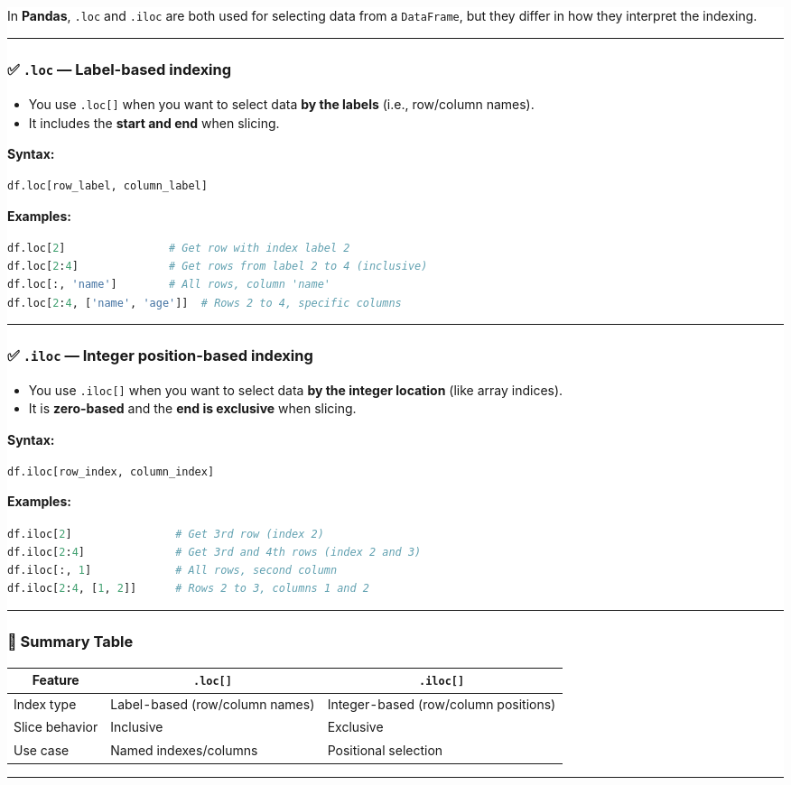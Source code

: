 In **Pandas**, `.loc` and `.iloc` are both used for selecting data from a `DataFrame`, but they differ in how they interpret the indexing.

---

### ✅ `.loc` — **Label-based indexing**

* You use `.loc[]` when you want to select data **by the labels** (i.e., row/column names).
* It includes the **start and end** when slicing.

**Syntax:**

```python
df.loc[row_label, column_label]
```

**Examples:**

```python
df.loc[2]                # Get row with index label 2
df.loc[2:4]              # Get rows from label 2 to 4 (inclusive)
df.loc[:, 'name']        # All rows, column 'name'
df.loc[2:4, ['name', 'age']]  # Rows 2 to 4, specific columns
```

---

### ✅ `.iloc` — **Integer position-based indexing**

* You use `.iloc[]` when you want to select data **by the integer location** (like array indices).
* It is **zero-based** and the **end is exclusive** when slicing.

**Syntax:**

```python
df.iloc[row_index, column_index]
```

**Examples:**

```python
df.iloc[2]                # Get 3rd row (index 2)
df.iloc[2:4]              # Get 3rd and 4th rows (index 2 and 3)
df.iloc[:, 1]             # All rows, second column
df.iloc[2:4, [1, 2]]      # Rows 2 to 3, columns 1 and 2
```

---

### 🔁 Summary Table

| Feature        | `.loc[]`                       | `.iloc[]`                            |
| -------------- | ------------------------------ | ------------------------------------ |
| Index type     | Label-based (row/column names) | Integer-based (row/column positions) |
| Slice behavior | Inclusive                      | Exclusive                            |
| Use case       | Named indexes/columns          | Positional selection                 |

---